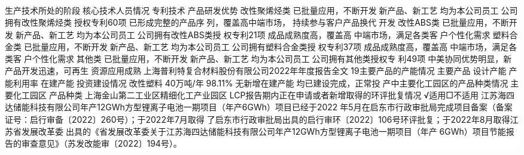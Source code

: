 生产技术所处的阶段
核心技术人员情况
专利技术
产品研发优势
改性聚烯烃类
已批量应用，不断开发
新产品、新工艺
均为本公司员工
公司拥有改性聚烯烃类
授权专利60项
已形成完整的产品序
列，覆盖高中端市场，
持续参与客户产品换代
开发
改性ABS类
已批量应用，不断开发
新产品、新工艺
均为本公司员工
公司拥有改性ABS类授
权专利21项
成品成熟度高，覆盖高
中端市场，满足各类客
户个性化需求
塑料合金类
已批量应用，不断开发
新产品、新工艺
均为本公司员工
公司拥有塑料合金类授
权专利37项
成品成熟度高，覆盖高
中端市场，满足各类客
户个性化需求
其他类
已批量应用，不断开发
新产品、新工艺
均为本公司员工
公司拥有其他类授权专
利49项
中美协同优势明显，新
产品开发迅速，可再生
资源应用成熟
上海普利特复合材料股份有限公司2022年年度报告全文
19主要产品的产能情况
主要产品
设计产能
产能利用率
在建产能
投资建设情况
改性塑料
40万吨/年
98.11%
无新增在建产能
均已建设完成，正常投
产中主要化工园区的产品种类情况
主要化工园区
产品种类
上海金山第二工业区精细化工产业园区
LCP报告期内正在申请或者新增取得的环评批复情况
√适用□不适用
江苏海四达储能科技有限公司年产12GWh方型锂离子电池一期项目（年产6GWh）项目已经于2022
年5月在启东市行政审批局完成项目备案（备案证号：启行审备〔2022〕260号）；于2022年7月取得
了启东市行政审批局出具的启行审环〔2022〕106号环评批复；于2022年8月取得江苏省发展改革委
出具的《省发展改革委关于江苏海四达储能科技有限公司年产12GWh方型锂离子电池一期项目（年产
6GWh）项目节能报告的审查意见》（苏发改能审〔2022〕194号）。